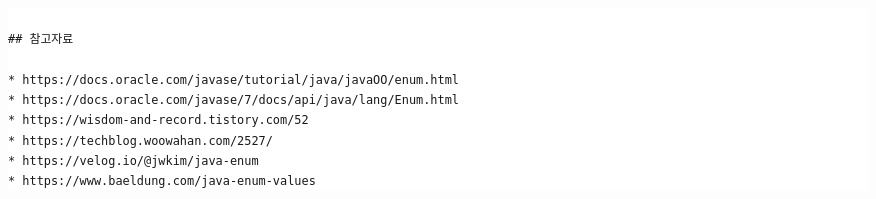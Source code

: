 ```

## 참고자료

* https://docs.oracle.com/javase/tutorial/java/javaOO/enum.html
* https://docs.oracle.com/javase/7/docs/api/java/lang/Enum.html
* https://wisdom-and-record.tistory.com/52
* https://techblog.woowahan.com/2527/
* https://velog.io/@jwkim/java-enum
* https://www.baeldung.com/java-enum-values